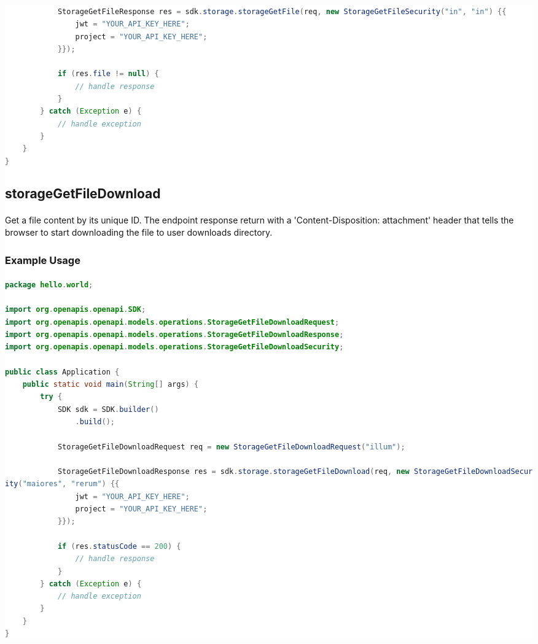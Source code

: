 ```java
            StorageGetFileResponse res = sdk.storage.storageGetFile(req, new StorageGetFileSecurity("in", "in") {{
                jwt = "YOUR_API_KEY_HERE";
                project = "YOUR_API_KEY_HERE";
            }});

            if (res.file != null) {
                // handle response
            }
        } catch (Exception e) {
            // handle exception
        }
    }
}
```

## storageGetFileDownload

Get a file content by its unique ID. The endpoint response return with a 'Content-Disposition: attachment' header that tells the browser to start downloading the file to user downloads directory.

### Example Usage

```java
package hello.world;

import org.openapis.openapi.SDK;
import org.openapis.openapi.models.operations.StorageGetFileDownloadRequest;
import org.openapis.openapi.models.operations.StorageGetFileDownloadResponse;
import org.openapis.openapi.models.operations.StorageGetFileDownloadSecurity;

public class Application {
    public static void main(String[] args) {
        try {
            SDK sdk = SDK.builder()
                .build();

            StorageGetFileDownloadRequest req = new StorageGetFileDownloadRequest("illum");            

            StorageGetFileDownloadResponse res = sdk.storage.storageGetFileDownload(req, new StorageGetFileDownloadSecurity("maiores", "rerum") {{
                jwt = "YOUR_API_KEY_HERE";
                project = "YOUR_API_KEY_HERE";
            }});

            if (res.statusCode == 200) {
                // handle response
            }
        } catch (Exception e) {
            // handle exception
        }
    }
}
```
